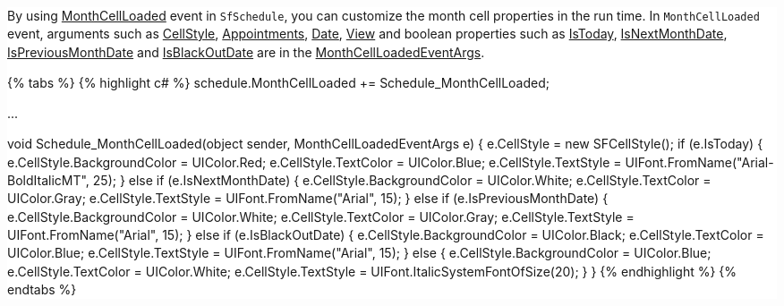 By using [MonthCellLoaded](https://help.syncfusion.com/cr/cref_files/xamarin-ios/Syncfusion.SfSchedule.iOS~Syncfusion.SfSchedule.iOS.SFSchedule~MonthCellLoaded_EV.html) event in `SfSchedule`, you can customize the month cell properties in the run time. In `MonthCellLoaded` event, arguments such as [CellStyle](https://help.syncfusion.com/cr/cref_files/xamarin-ios/Syncfusion.SfSchedule.iOS~Syncfusion.SfSchedule.iOS.MonthCellLoadedEventArgs~CellStyle.html), [Appointments](https://help.syncfusion.com/cr/cref_files/xamarin-ios/Syncfusion.SfSchedule.iOS~Syncfusion.SfSchedule.iOS.MonthCellLoadedEventArgs~Appointments.html), [Date](https://help.syncfusion.com/cr/cref_files/xamarin-ios/Syncfusion.SfSchedule.iOS~Syncfusion.SfSchedule.iOS.MonthCellLoadedEventArgs~Date.html), [View](https://help.syncfusion.com/cr/cref_files/xamarin-ios/Syncfusion.SfSchedule.iOS~Syncfusion.SfSchedule.iOS.MonthCellLoadedEventArgs~View.html) and boolean properties such as [IsToday](https://help.syncfusion.com/cr/cref_files/xamarin-ios/Syncfusion.SfSchedule.iOS~Syncfusion.SfSchedule.iOS.MonthCellLoadedEventArgs~IsToday.html), [IsNextMonthDate](https://help.syncfusion.com/cr/cref_files/xamarin-ios/Syncfusion.SfSchedule.iOS~Syncfusion.SfSchedule.iOS.MonthCellLoadedEventArgs~IsNextMonthDate.html), [IsPreviousMonthDate](https://help.syncfusion.com/cr/cref_files/xamarin-ios/Syncfusion.SfSchedule.iOS~Syncfusion.SfSchedule.iOS.MonthCellLoadedEventArgs~IsPreviousMonthDate.html) and [IsBlackOutDate](https://help.syncfusion.com/cr/cref_files/xamarin-ios/Syncfusion.SfSchedule.iOS~Syncfusion.SfSchedule.iOS.MonthCellLoadedEventArgs~IsBlackOutDate.html) are in the [MonthCellLoadedEventArgs](https://help.syncfusion.com/cr/cref_files/xamarin-ios/Syncfusion.SfSchedule.iOS~Syncfusion.SfSchedule.iOS.MonthCellLoadedEventArgs.html). 

{% tabs %}
{% highlight c# %}
schedule.MonthCellLoaded += Schedule_MonthCellLoaded;

...

void Schedule_MonthCellLoaded(object sender, MonthCellLoadedEventArgs e)
{
    e.CellStyle = new SFCellStyle();
    if (e.IsToday)
    {
        e.CellStyle.BackgroundColor = UIColor.Red;
        e.CellStyle.TextColor = UIColor.Blue;
        e.CellStyle.TextStyle = UIFont.FromName("Arial-BoldItalicMT", 25);
    }
    else if (e.IsNextMonthDate)
    {
        e.CellStyle.BackgroundColor = UIColor.White;
        e.CellStyle.TextColor = UIColor.Gray;
        e.CellStyle.TextStyle = UIFont.FromName("Arial", 15);
    }
    else if (e.IsPreviousMonthDate)
    {
        e.CellStyle.BackgroundColor = UIColor.White;
        e.CellStyle.TextColor = UIColor.Gray;
        e.CellStyle.TextStyle = UIFont.FromName("Arial", 15);
    }
    else if (e.IsBlackOutDate)
    {
        e.CellStyle.BackgroundColor = UIColor.Black;
        e.CellStyle.TextColor = UIColor.Blue;
        e.CellStyle.TextStyle = UIFont.FromName("Arial", 15);
    }
    else
    {
        e.CellStyle.BackgroundColor = UIColor.Blue;
        e.CellStyle.TextColor = UIColor.White;
        e.CellStyle.TextStyle = UIFont.ItalicSystemFontOfSize(20);
    }
}
{% endhighlight %}
{% endtabs %}
